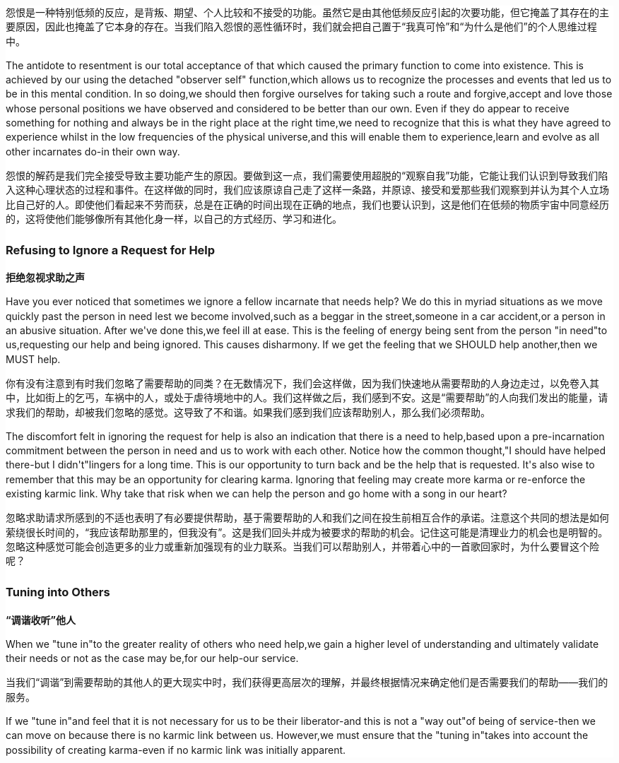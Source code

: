 怨恨是一种特别低频的反应，是背叛、期望、个人比较和不接受的功能。虽然它是由其他低频反应引起的次要功能，但它掩盖了其存在的主要原因，因此也掩盖了它本身的存在。当我们陷入怨恨的恶性循环时，我们就会把自己置于“我真可怜”和“为什么是他们”的个人思维过程中。 

The antidote to resentment is our total acceptance of that which caused the primary function to come into existence. This is achieved by our using the detached "observer self" function,which allows us to recognize the processes and events that led us to be in this mental condition. In so doing,we should then forgive ourselves for taking such a route and forgive,accept and love those whose personal positions we have observed and considered to be better than our own. Even if they do appear to receive something for nothing and always be in the right place at the right time,we need to recognize that this is what they have agreed to experience whilst in the low frequencies of the physical universe,and this will enable them to experience,learn and evolve as all other incarnates do-in their own way. 

怨恨的解药是我们完全接受导致主要功能产生的原因。要做到这一点，我们需要使用超脱的“观察自我”功能，它能让我们认识到导致我们陷入这种心理状态的过程和事件。在这样做的同时，我们应该原谅自己走了这样一条路，并原谅、接受和爱那些我们观察到并认为其个人立场比自己好的人。即使他们看起来不劳而获，总是在正确的时间出现在正确的地点，我们也要认识到，这是他们在低频的物质宇宙中同意经历的，这将使他们能够像所有其他化身一样，以自己的方式经历、学习和进化。

### Refusing to Ignore a Request for Help 

**拒绝忽视求助之声**

Have you ever noticed that sometimes we ignore a fellow incarnate that needs help? We do this in myriad situations as we move quickly past the person in need lest we become involved,such as a beggar in the street,someone in a car accident,or a person in an abusive situation. After we've done this,we feel ill at ease. This is the feeling of energy being sent from the person "in need"to us,requesting our help and being ignored. This causes disharmony. If we get the feeling that we SHOULD help another,then we MUST help.  

你有没有注意到有时我们忽略了需要帮助的同类？在无数情况下，我们会这样做，因为我们快速地从需要帮助的人身边走过，以免卷入其中，比如街上的乞丐，车祸中的人，或处于虐待境地中的人。我们这样做之后，我们感到不安。这是“需要帮助”的人向我们发出的能量，请求我们的帮助，却被我们忽略的感觉。这导致了不和谐。如果我们感到我们应该帮助别人，那么我们必须帮助。

The discomfort felt in ignoring the request for help is also an indication that there is a need to help,based upon a pre-incarnation commitment between the person in need and us to work with each other. Notice how the common thought,"I should have helped there-but I didn't"lingers for a long time.  This is our opportunity to turn back and be the help that is requested.  It's also wise to remember that this may be an opportunity for clearing karma. Ignoring that feeling may create more karma or re-enforce the existing karmic link. Why take that risk when we can help the person and go home with a song in our heart? 

忽略求助请求所感到的不适也表明了有必要提供帮助，基于需要帮助的人和我们之间在投生前相互合作的承诺。注意这个共同的想法是如何萦绕很长时间的，“我应该帮助那里的，但我没有”。这是我们回头并成为被要求的帮助的机会。记住这可能是清理业力的机会也是明智的。忽略这种感觉可能会创造更多的业力或重新加强现有的业力联系。当我们可以帮助别人，并带着心中的一首歌回家时，为什么要冒这个险呢？

### Tuning into Others 

**“调谐收听”他人**

When we "tune in"to the greater reality of others who need help,we gain a higher level of understanding and ultimately validate their needs or not as the case may be,for our help-our service.  

当我们“调谐”到需要帮助的其他人的更大现实中时，我们获得更高层次的理解，并最终根据情况来确定他们是否需要我们的帮助——我们的服务。

If we "tune in"and feel that it is not necessary for us to be their liberator-and this is not a "way out"of being of service-then we can move on because there is no karmic link between us. However,we must ensure that the "tuning in"takes into account the possibility of creating karma-even if no karmic link was initially apparent.  
